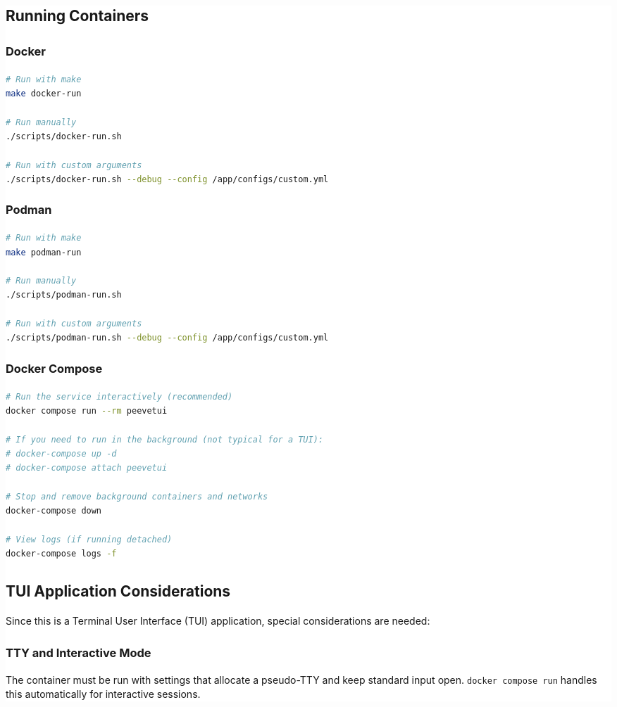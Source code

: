 ## Running Containers

### Docker

```bash
# Run with make
make docker-run

# Run manually
./scripts/docker-run.sh

# Run with custom arguments
./scripts/docker-run.sh --debug --config /app/configs/custom.yml
```

### Podman

```bash
# Run with make
make podman-run

# Run manually
./scripts/podman-run.sh

# Run with custom arguments
./scripts/podman-run.sh --debug --config /app/configs/custom.yml
```

### Docker Compose

```bash
# Run the service interactively (recommended)
docker compose run --rm peevetui

# If you need to run in the background (not typical for a TUI):
# docker-compose up -d
# docker-compose attach peevetui

# Stop and remove background containers and networks
docker-compose down

# View logs (if running detached)
docker-compose logs -f
```

## TUI Application Considerations

Since this is a Terminal User Interface (TUI) application, special considerations are needed:

### TTY and Interactive Mode

The container must be run with settings that allocate a pseudo-TTY and keep standard input open. `docker compose run` handles this automatically for interactive sessions.
